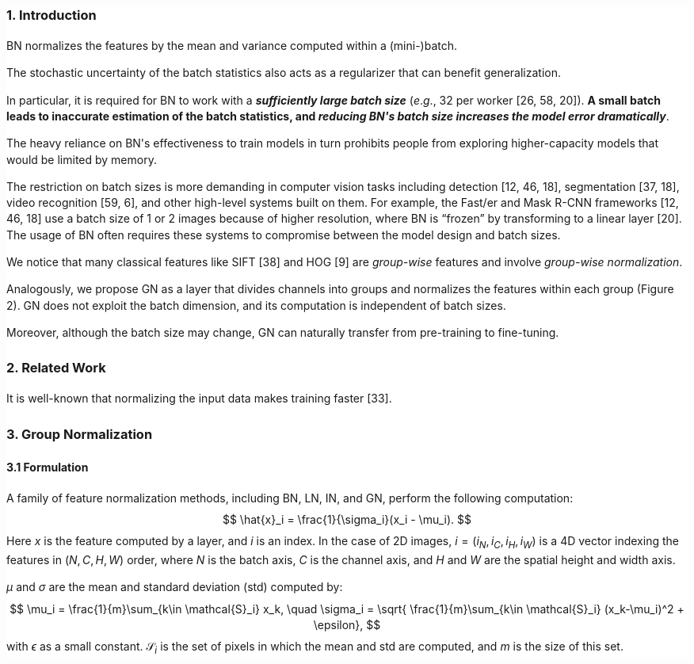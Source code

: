 ### 1. Introduction

BN normalizes the features by the mean and variance computed within a (mini-)batch. 

The stochastic uncertainty of the batch statistics also acts as a regularizer that can benefit generalization. 

In particular, it is required for BN to work with a ***sufficiently large batch size*** ($e.g.$, 32 per worker [26, 58, 20]). **A small batch leads to inaccurate estimation of the batch statistics, and *reducing BN's batch size increases the model error dramatically***. 

The heavy reliance on BN's effectiveness to train models in turn prohibits people from exploring higher-capacity models that would be limited by memory.

The restriction on batch sizes is more demanding in computer vision tasks including detection [12, 46, 18], segmentation [37, 18], video recognition [59, 6], and other high-level systems built on them. For example, the Fast/er and Mask R-CNN frameworks [12, 46, 18] use a batch size of 1 or 2 images because of higher resolution, where BN is “frozen” by transforming to a linear layer [20]. The usage of BN often requires these systems to compromise between the model design and batch sizes.

We notice that many classical features like SIFT [38] and HOG [9] are *group-wise* features and involve *group-wise normalization*.

Analogously, we propose GN as a layer that divides channels into groups and normalizes the features within each group (Figure 2). GN does not exploit the batch dimension, and its computation is independent of batch sizes.

Moreover, although the batch size may change, GN can naturally transfer from pre-training to fine-tuning.

### 2. Related Work

It is well-known that normalizing the input data makes training faster [33].



### 3. Group Normalization

#### 3.1 Formulation

A family of feature normalization methods, including BN, LN, IN, and GN, perform the following computation:
$$
\hat{x}_i = \frac{1}{\sigma_i}(x_i - \mu_i).
$$
Here $x$ is the feature computed by a layer, and $i$ is an index. In the case of 2D images, $i=(i_N, i_C, i_H, i_W)$ is a 4D vector indexing the features in $(N, C, H, W)$ order, where $N$ is the batch axis, $C$ is the channel axis, and $H$ and $W$ are the spatial height and width axis.

$\mu$ and $\sigma$ are the mean and standard deviation (std) computed by:
$$
\mu_i = \frac{1}{m}\sum_{k\in \mathcal{S}_i} x_k, \quad \sigma_i = \sqrt{ \frac{1}{m}\sum_{k\in \mathcal{S}_i} (x_k-\mu_i)^2 + \epsilon},
$$
with $\epsilon$ as a small constant. $\mathcal{S}_i$ is the set of pixels in which the mean and std are computed, and $m$ is the size of this set.  
